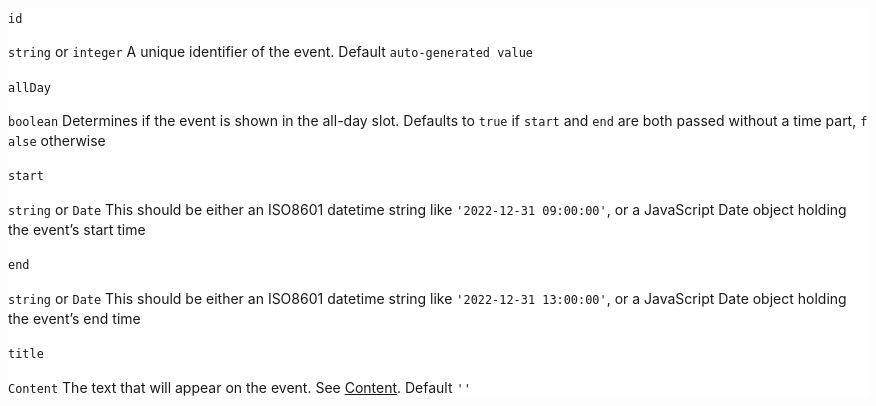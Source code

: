 `id`

</td>
<td>

`string` or `integer` A unique identifier of the event. Default `auto-generated value`

</td>
</tr>
<tr>
<td>

`allDay`

</td>
<td>

`boolean` Determines if the event is shown in the all-day slot. Defaults to `true` if `start` and `end` are both passed without a time part, `false` otherwise

</td>
</tr>
<tr>
<td>

`start`

</td>
<td>

`string` or `Date` This should be either an ISO8601 datetime string like `'2022-12-31 09:00:00'`, or a JavaScript Date object holding the event’s start time

</td>
</tr>
<tr>
<td>

`end`

</td>
<td>

`string` or `Date` This should be either an ISO8601 datetime string like `'2022-12-31 13:00:00'`, or a JavaScript Date object holding the event’s end time

</td>
</tr>
<tr>
<td>

`title`

</td>
<td>

`Content` The text that will appear on the event. See [Content](#content). Default `''`

</td>
</tr>
<tr>
<td>
